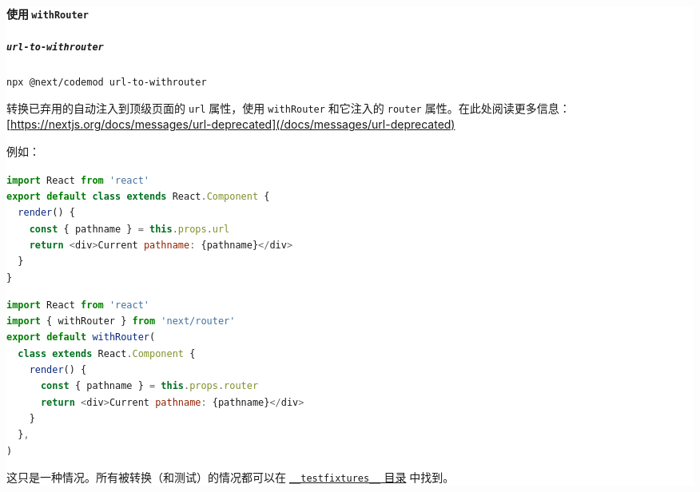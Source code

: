 #### 使用 `withRouter`

##### `url-to-withrouter`

```bash filename="Terminal"
npx @next/codemod url-to-withrouter
```

转换已弃用的自动注入到顶级页面的 `url` 属性，使用 `withRouter` 和它注入的 `router` 属性。在此处阅读更多信息：[https://nextjs.org/docs/messages/url-deprecated](/docs/messages/url-deprecated)

例如：

```js filename="From"
import React from 'react'
export default class extends React.Component {
  render() {
    const { pathname } = this.props.url
    return <div>Current pathname: {pathname}</div>
  }
}
```

```js filename="To"
import React from 'react'
import { withRouter } from 'next/router'
export default withRouter(
  class extends React.Component {
    render() {
      const { pathname } = this.props.router
      return <div>Current pathname: {pathname}</div>
    }
  },
)
```

这只是一种情况。所有被转换（和测试）的情况都可以在 [`__testfixtures__` 目录](https://github.com/vercel/next.js/tree/canary/packages/next-codemod/transforms/__testfixtures__/url-to-withrouter) 中找到。
